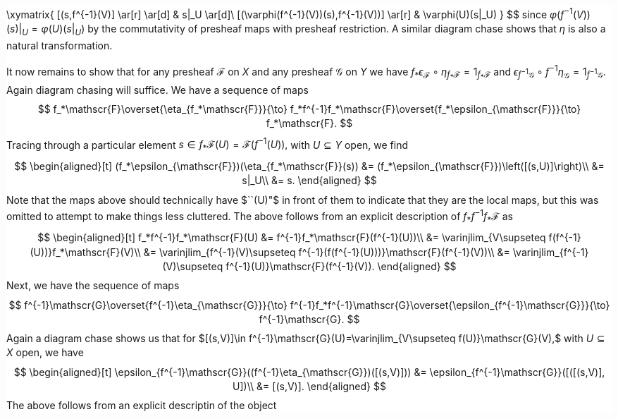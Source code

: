 \xymatrix{
    [(s,f^{-1}(V)] \ar[r]
    \ar[d]
        & s|_U \ar[d]\\
    [(\varphi(f^{-1}(V))(s),f^{-1}(V))] \ar[r]
        & \varphi(U)(s|_U)
}
$$
since $\varphi(f^{-1}(V))(s)|_U=\varphi(U)(s|_U)$ by the commutativity of
presheaf maps with presheaf restriction. A similar diagram chase shows that
$\eta$ is also a natural transformation.

It now remains to show that for any presheaf $\mathscr{F}$ on $X$ and
any presheaf $\mathscr{G}$ on $Y$ we have
$f_*\epsilon_{\mathscr{F}}\circ\eta_{f_*\mathscr{F}}=1_{f_*\mathscr{F}}$ and
$\epsilon_{f^{-1}\mathscr{G}}\circ
f^{-1}\eta_{\mathscr{G}}=1_{f^{-1}\mathscr{G}}.$
Again diagram chasing will suffice. We have a sequence of maps
$$
    f_*\mathscr{F}\overset{\eta_{f_*\mathscr{F}}}{\to}
    f_*f^{-1}f_*\mathscr{F}\overset{f_*\epsilon_{\mathscr{F}}}{\to}
    f_*\mathscr{F}.
$$
Tracing through a particular element $s\in
f_*\mathscr{F}(U)=\mathscr{F}(f^{-1}(U)),$ with $U\subseteq Y$ open,
we find
$$
\begin{aligned}[t]
    (f_*\epsilon_{\mathscr{F}})(\eta_{f_*\mathscr{F}}(s))
        &= (f_*\epsilon_{\mathscr{F}})\left([(s,U)]\right)\\
        &= s|_U\\
        &= s.
\end{aligned}
$$
Note that the maps above should technically
have $``(U)"$ in front of
them to indicate that they are the local maps, but this was omitted to
attempt to make things less cluttered.
The above follows from an explicit description of $f_*f^{-1}f_*\mathscr{F}$ as
$$
\begin{aligned}[t]
f_*f^{-1}f_*\mathscr{F}(U) &= f^{-1}f_*\mathscr{F}(f^{-1}(U))\\
    &= \varinjlim_{V\supseteq f(f^{-1}(U))}f_*\mathscr{F}(V)\\
    &= \varinjlim_{f^{-1}(V)\supseteq f^{-1}(f(f^{-1}(U)))}\mathscr{F}(f^{-1}(V))\\
    &=  \varinjlim_{f^{-1}(V)\supseteq f^{-1}(U)}\mathscr{F}(f^{-1}(V)).
\end{aligned}
$$
Next, we have the sequence of maps
$$
    f^{-1}\mathscr{G}\overset{f^{-1}\eta_{\mathscr{G}}}{\to}
        f^{-1}f_*f^{-1}\mathscr{G}\overset{\epsilon_{f^{-1}\mathscr{G}}}{\to}
        f^{-1}\mathscr{G}.
$$
Again a diagram chase shows us that for $[(s,V)]\in
f^{-1}\mathscr{G}(U)=\varinjlim_{V\supseteq f(U)}\mathscr{G}(V),$ with
$U\subseteq X$ open, we have
$$
    \begin{aligned}[t]
        \epsilon_{f^{-1}\mathscr{G}}((f^{-1}\eta_{\mathscr{G}})([(s,V)]))
            &= \epsilon_{f^{-1}\mathscr{G}}([([(s,V)], U])\\
            &= [(s,V)].
    \end{aligned}
$$
The above follows from an explicit descriptin of the object